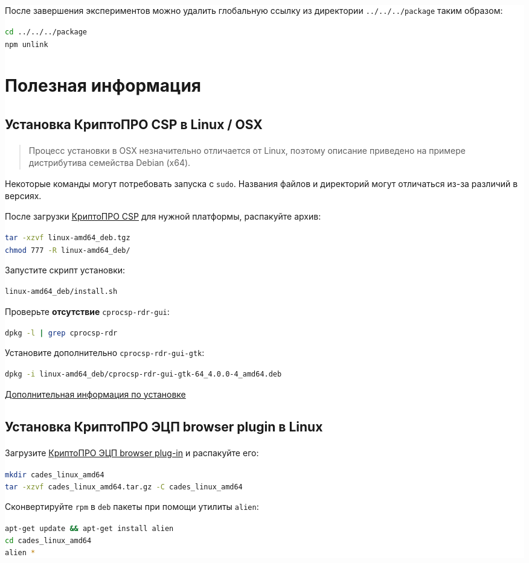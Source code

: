 После завершения экспериментов можно удалить глобальную ссылку из директории `../../../package` таким образом:
```bash
cd ../../../package
npm unlink
```

<a name="helpful"></a>
# Полезная информация

<a name="csp-install-linux-osx"></a>
## Установка КриптоПРО CSP в Linux / OSX 
> Процесс установки в OSX незначительно отличается от Linux, поэтому описание приведено на примере дистрибутива семейства Debian (x64).  

Некоторые команды могут потребовать запуска с `sudo`.
Названия файлов и директорий могут отличаться из-за различий в версиях.

После загрузки [КриптоПРО CSP](https://www.cryptopro.ru/products/csp/downloads) для нужной платформы, распакуйте архив:
```bash
tar -xzvf linux-amd64_deb.tgz
chmod 777 -R linux-amd64_deb/
```

Запустите скрипт установки:
```bash
linux-amd64_deb/install.sh
```

Проверьте **отсутствие** `cprocsp-rdr-gui`:
```bash
dpkg -l | grep cprocsp-rdr
```

Установите дополнительно `cprocsp-rdr-gui-gtk`:
```bash
dpkg -i linux-amd64_deb/cprocsp-rdr-gui-gtk-64_4.0.0-4_amd64.deb
```

[Дополнительная информация по установке](https://www.cryptopro.ru/faq/gde-vzyat-dokumentatsiyu-po-ustanovke-kakie-pakety-stavit)

<a name="plugin-install-linux"></a>
## Установка КриптоПРО ЭЦП browser plugin в Linux
Загрузите [КриптоПРО ЭЦП browser plug-in](https://www.cryptopro.ru/products/cades/plugin) и распакуйте его:
```bash
mkdir cades_linux_amd64
tar -xzvf cades_linux_amd64.tar.gz -C cades_linux_amd64
```

Сконвертируйте `rpm` в `deb` пакеты при помощи утилиты `alien`:
```bash
apt-get update && apt-get install alien
cd cades_linux_amd64
alien *
```
